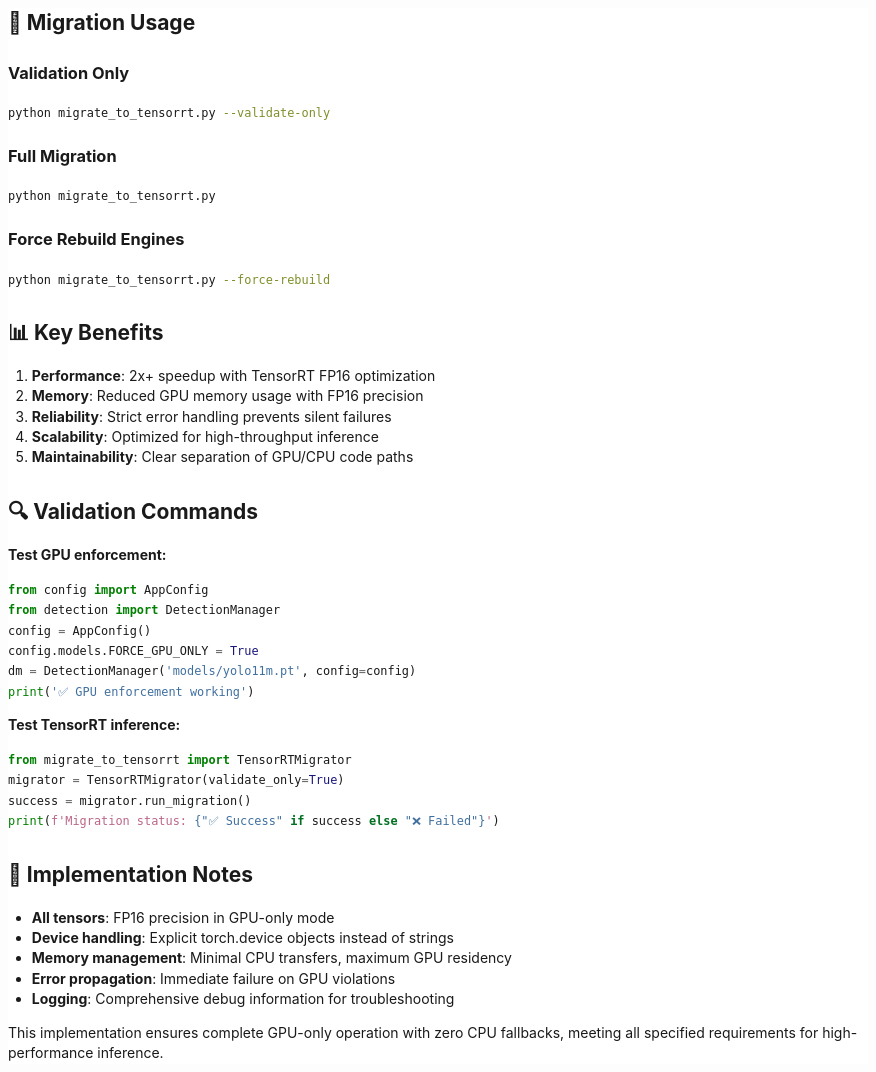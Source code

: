 ## 🚀 Migration Usage

### Validation Only
```bash
python migrate_to_tensorrt.py --validate-only
```

### Full Migration
```bash
python migrate_to_tensorrt.py
```

### Force Rebuild Engines
```bash
python migrate_to_tensorrt.py --force-rebuild
```

## 📊 Key Benefits

1. **Performance**: 2x+ speedup with TensorRT FP16 optimization
2. **Memory**: Reduced GPU memory usage with FP16 precision
3. **Reliability**: Strict error handling prevents silent failures
4. **Scalability**: Optimized for high-throughput inference
5. **Maintainability**: Clear separation of GPU/CPU code paths

## 🔍 Validation Commands

**Test GPU enforcement:**
```python
from config import AppConfig
from detection import DetectionManager
config = AppConfig()
config.models.FORCE_GPU_ONLY = True
dm = DetectionManager('models/yolo11m.pt', config=config)
print('✅ GPU enforcement working')
```

**Test TensorRT inference:**
```python
from migrate_to_tensorrt import TensorRTMigrator
migrator = TensorRTMigrator(validate_only=True)
success = migrator.run_migration()
print(f'Migration status: {"✅ Success" if success else "❌ Failed"}')
```

## 📝 Implementation Notes

- **All tensors**: FP16 precision in GPU-only mode
- **Device handling**: Explicit torch.device objects instead of strings
- **Memory management**: Minimal CPU transfers, maximum GPU residency
- **Error propagation**: Immediate failure on GPU violations
- **Logging**: Comprehensive debug information for troubleshooting

This implementation ensures complete GPU-only operation with zero CPU fallbacks, meeting all specified requirements for high-performance inference. 